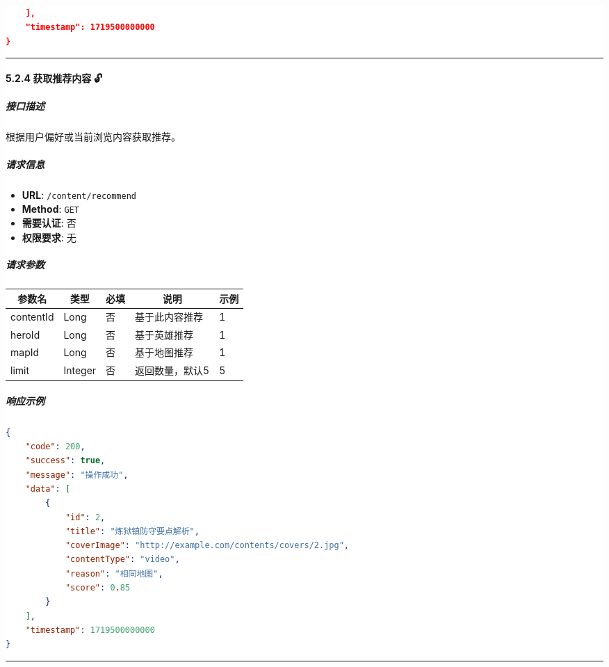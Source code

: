 ```json
    ],
    "timestamp": 1719500000000
}
```

---

#### 5.2.4 获取推荐内容 🔓

##### 接口描述

根据用户偏好或当前浏览内容获取推荐。

##### 请求信息

- **URL**: `/content/recommend`
- **Method**: `GET`
- **需要认证**: 否
- **权限要求**: 无

##### 请求参数

|参数名|类型|必填|说明|示例|
|---|---|---|---|---|
|contentId|Long|否|基于此内容推荐|1|
|heroId|Long|否|基于英雄推荐|1|
|mapId|Long|否|基于地图推荐|1|
|limit|Integer|否|返回数量，默认5|5|

##### 响应示例

```json
{
    "code": 200,
    "success": true,
    "message": "操作成功",
    "data": [
        {
            "id": 2,
            "title": "炼狱镇防守要点解析",
            "coverImage": "http://example.com/contents/covers/2.jpg",
            "contentType": "video",
            "reason": "相同地图",
            "score": 0.85
        }
    ],
    "timestamp": 1719500000000
}
```

---
